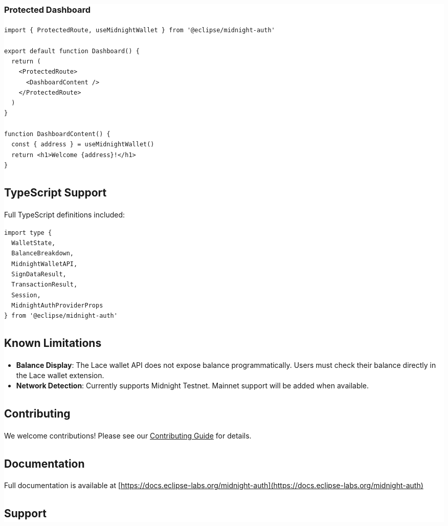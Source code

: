 ### Protected Dashboard

```tsx
import { ProtectedRoute, useMidnightWallet } from '@eclipse/midnight-auth'

export default function Dashboard() {
  return (
    <ProtectedRoute>
      <DashboardContent />
    </ProtectedRoute>
  )
}

function DashboardContent() {
  const { address } = useMidnightWallet()
  return <h1>Welcome {address}!</h1>
}
```

## TypeScript Support

Full TypeScript definitions included:

```tsx
import type {
  WalletState,
  BalanceBreakdown,
  MidnightWalletAPI,
  SignDataResult,
  TransactionResult,
  Session,
  MidnightAuthProviderProps
} from '@eclipse/midnight-auth'
```

## Known Limitations

- **Balance Display**: The Lace wallet API does not expose balance programmatically. Users must check their balance directly in the Lace wallet extension.
- **Network Detection**: Currently supports Midnight Testnet. Mainnet support will be added when available.

## Contributing

We welcome contributions! Please see our [Contributing Guide](CONTRIBUTING.md) for details.

## Documentation

Full documentation is available at [https://docs.eclipse-labs.org/midnight-auth](https://docs.eclipse-labs.org/midnight-auth)

## Support

